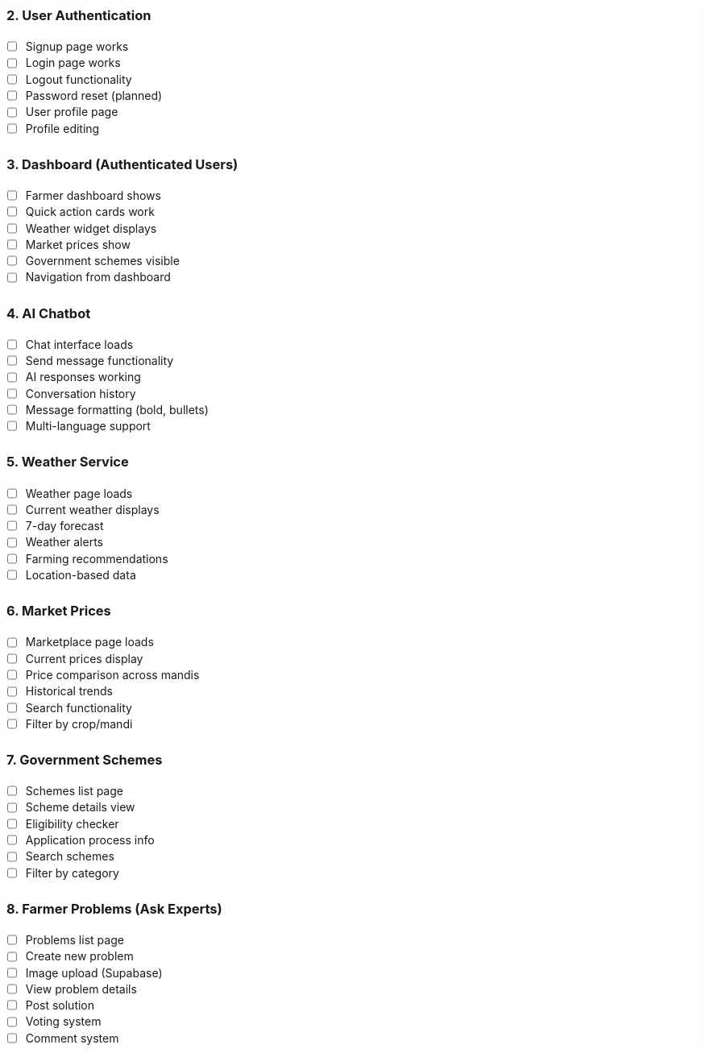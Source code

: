 ### **2. User Authentication**
- [ ] Signup page works
- [ ] Login page works
- [ ] Logout functionality
- [ ] Password reset (planned)
- [ ] User profile page
- [ ] Profile editing

### **3. Dashboard (Authenticated Users)**
- [ ] Farmer dashboard shows
- [ ] Quick action cards work
- [ ] Weather widget displays
- [ ] Market prices show
- [ ] Government schemes visible
- [ ] Navigation from dashboard

### **4. AI Chatbot**
- [ ] Chat interface loads
- [ ] Send message functionality
- [ ] AI responses working
- [ ] Conversation history
- [ ] Message formatting (bold, bullets)
- [ ] Multi-language support

### **5. Weather Service**
- [ ] Weather page loads
- [ ] Current weather displays
- [ ] 7-day forecast
- [ ] Weather alerts
- [ ] Farming recommendations
- [ ] Location-based data

### **6. Market Prices**
- [ ] Marketplace page loads
- [ ] Current prices display
- [ ] Price comparison across mandis
- [ ] Historical trends
- [ ] Search functionality
- [ ] Filter by crop/mandi

### **7. Government Schemes**
- [ ] Schemes list page
- [ ] Scheme details view
- [ ] Eligibility checker
- [ ] Application process info
- [ ] Search schemes
- [ ] Filter by category

### **8. Farmer Problems (Ask Experts)**
- [ ] Problems list page
- [ ] Create new problem
- [ ] Image upload (Supabase)
- [ ] View problem details
- [ ] Post solution
- [ ] Voting system
- [ ] Comment system
